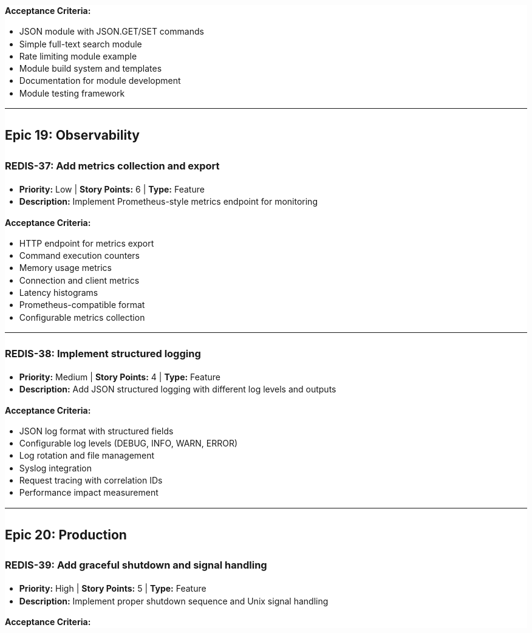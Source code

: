 **Acceptance Criteria:**

- JSON module with JSON.GET/SET commands
- Simple full-text search module
- Rate limiting module example
- Module build system and templates
- Documentation for module development
- Module testing framework

---

## Epic 19: Observability

### REDIS-37: Add metrics collection and export

- **Priority:** Low | **Story Points:** 6 | **Type:** Feature
- **Description:** Implement Prometheus-style metrics endpoint for monitoring

**Acceptance Criteria:**

- HTTP endpoint for metrics export
- Command execution counters
- Memory usage metrics
- Connection and client metrics
- Latency histograms
- Prometheus-compatible format
- Configurable metrics collection

---

### REDIS-38: Implement structured logging

- **Priority:** Medium | **Story Points:** 4 | **Type:** Feature
- **Description:** Add JSON structured logging with different log levels and outputs

**Acceptance Criteria:**

- JSON log format with structured fields
- Configurable log levels (DEBUG, INFO, WARN, ERROR)
- Log rotation and file management
- Syslog integration
- Request tracing with correlation IDs
- Performance impact measurement

---

## Epic 20: Production

### REDIS-39: Add graceful shutdown and signal handling

- **Priority:** High | **Story Points:** 5 | **Type:** Feature
- **Description:** Implement proper shutdown sequence and Unix signal handling

**Acceptance Criteria:**
